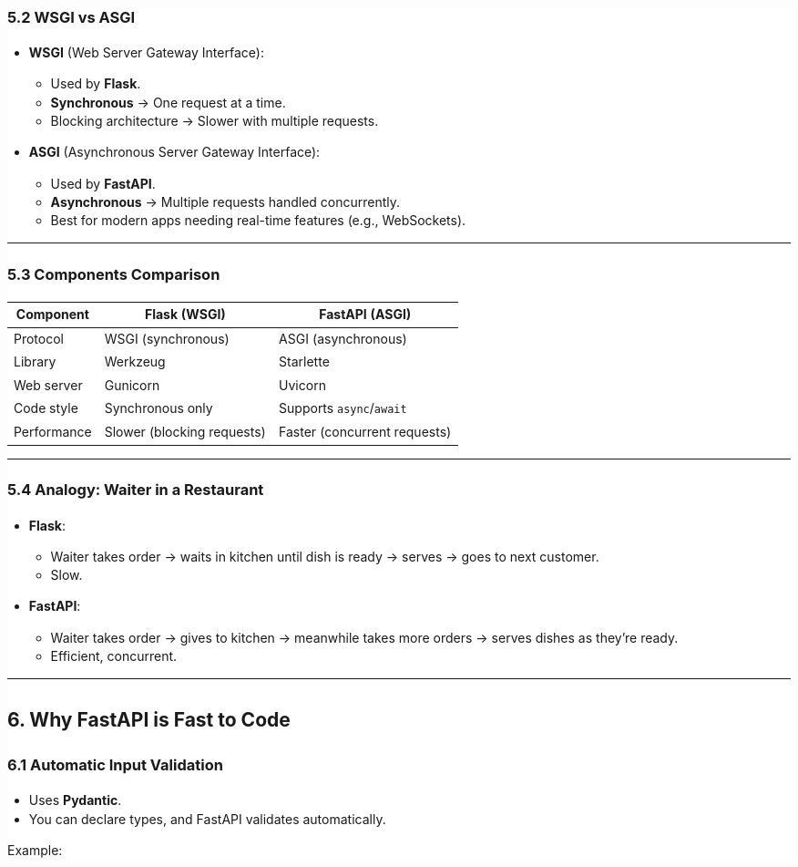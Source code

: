 
### 5.2 WSGI vs ASGI

* **WSGI** (Web Server Gateway Interface):

  * Used by **Flask**.
  * **Synchronous** → One request at a time.
  * Blocking architecture → Slower with multiple requests.

* **ASGI** (Asynchronous Server Gateway Interface):

  * Used by **FastAPI**.
  * **Asynchronous** → Multiple requests handled concurrently.
  * Best for modern apps needing real-time features (e.g., WebSockets).

---

### 5.3 Components Comparison

| Component   | Flask (WSGI)               | FastAPI (ASGI)               |
| ----------- | -------------------------- | ---------------------------- |
| Protocol    | WSGI (synchronous)         | ASGI (asynchronous)          |
| Library     | Werkzeug                   | Starlette                    |
| Web server  | Gunicorn                   | Uvicorn                      |
| Code style  | Synchronous only           | Supports `async`/`await`     |
| Performance | Slower (blocking requests) | Faster (concurrent requests) |

---

### 5.4 Analogy: Waiter in a Restaurant

* **Flask**:

  * Waiter takes order → waits in kitchen until dish is ready → serves → goes to next customer.
  * Slow.
* **FastAPI**:

  * Waiter takes order → gives to kitchen → meanwhile takes more orders → serves dishes as they’re ready.
  * Efficient, concurrent.

---

## 6. Why FastAPI is Fast to Code

### 6.1 Automatic Input Validation

* Uses **Pydantic**.
* You can declare types, and FastAPI validates automatically.

Example:
